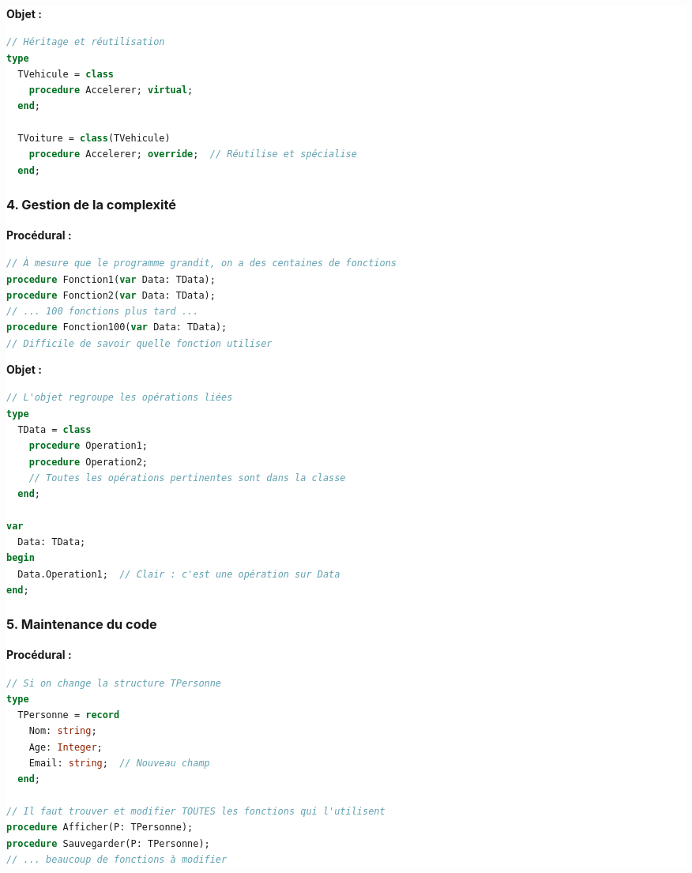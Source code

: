 **Objet :**
```pascal
// Héritage et réutilisation
type
  TVehicule = class
    procedure Accelerer; virtual;
  end;

  TVoiture = class(TVehicule)
    procedure Accelerer; override;  // Réutilise et spécialise
  end;
```

### 4. Gestion de la complexité

**Procédural :**
```pascal
// À mesure que le programme grandit, on a des centaines de fonctions
procedure Fonction1(var Data: TData);
procedure Fonction2(var Data: TData);
// ... 100 fonctions plus tard ...
procedure Fonction100(var Data: TData);
// Difficile de savoir quelle fonction utiliser
```

**Objet :**
```pascal
// L'objet regroupe les opérations liées
type
  TData = class
    procedure Operation1;
    procedure Operation2;
    // Toutes les opérations pertinentes sont dans la classe
  end;

var
  Data: TData;
begin
  Data.Operation1;  // Clair : c'est une opération sur Data
end;
```

### 5. Maintenance du code

**Procédural :**
```pascal
// Si on change la structure TPersonne
type
  TPersonne = record
    Nom: string;
    Age: Integer;
    Email: string;  // Nouveau champ
  end;

// Il faut trouver et modifier TOUTES les fonctions qui l'utilisent
procedure Afficher(P: TPersonne);
procedure Sauvegarder(P: TPersonne);
// ... beaucoup de fonctions à modifier
```
